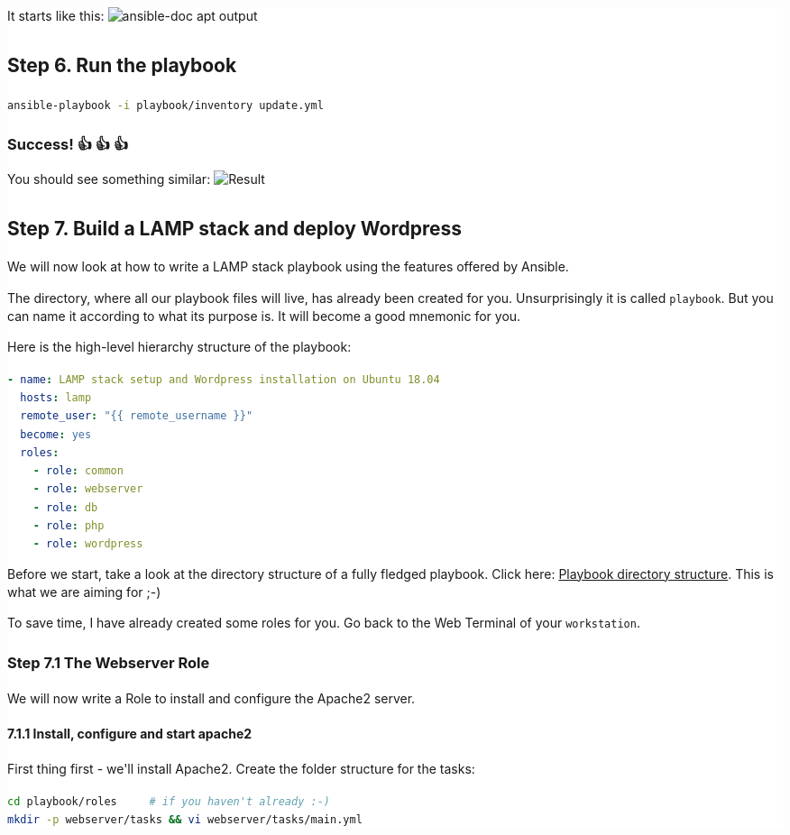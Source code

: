 It starts like this:
![ansible-doc apt output](https://github.com/DevOpsPlayground/Hands-on-with-Ansible-Oct-2019/blob/master/images/Screenshot%202019-10-22%20at%2012.36.18.png)

## Step 6. Run the playbook

```bash
ansible-playbook -i playbook/inventory update.yml
```

### Success! :+1: :+1: :+1:

You should see something similar:
![Result](https://github.com/DevOpsPlayground/Hands-on-with-Ansible-Oct-2019/blob/master/images/Screenshot%202019-10-20%20at%2018.49.34.png)

## Step 7. Build a LAMP stack and deploy Wordpress

We will now look at how to write a LAMP stack playbook using the features offered by Ansible.

The directory, where all our playbook files will live, has already been created for you. Unsurprisingly it is called `playbook`. But you can name it according to what its purpose is. It will become a good mnemonic for you.

Here is the high-level hierarchy structure of the playbook:

```YAML
- name: LAMP stack setup and Wordpress installation on Ubuntu 18.04
  hosts: lamp
  remote_user: "{{ remote_username }}"
  become: yes
  roles:
    - role: common
    - role: webserver
    - role: db
    - role: php
    - role: wordpress
```

Before we start, take a look at the directory structure of a fully fledged playbook. Click here:
[Playbook directory structure](https://github.com/DevOpsPlayground/Hands-on-with-Ansible-Oct-2019/blob/master/hierarchy_structure.md#hierarchy-structure-of-playbook). This is what we are aiming for ;-)

To save time, I have already created some roles for you. Go back to the Web Terminal of your `workstation`.

### Step 7.1 The Webserver Role

We will now write a Role to install and configure the Apache2 server.

#### 7.1.1 Install, configure and start apache2

First thing first - we'll install Apache2. Create the folder structure for the tasks:

```bash
cd playbook/roles     # if you haven't already :-)
mkdir -p webserver/tasks && vi webserver/tasks/main.yml
```
